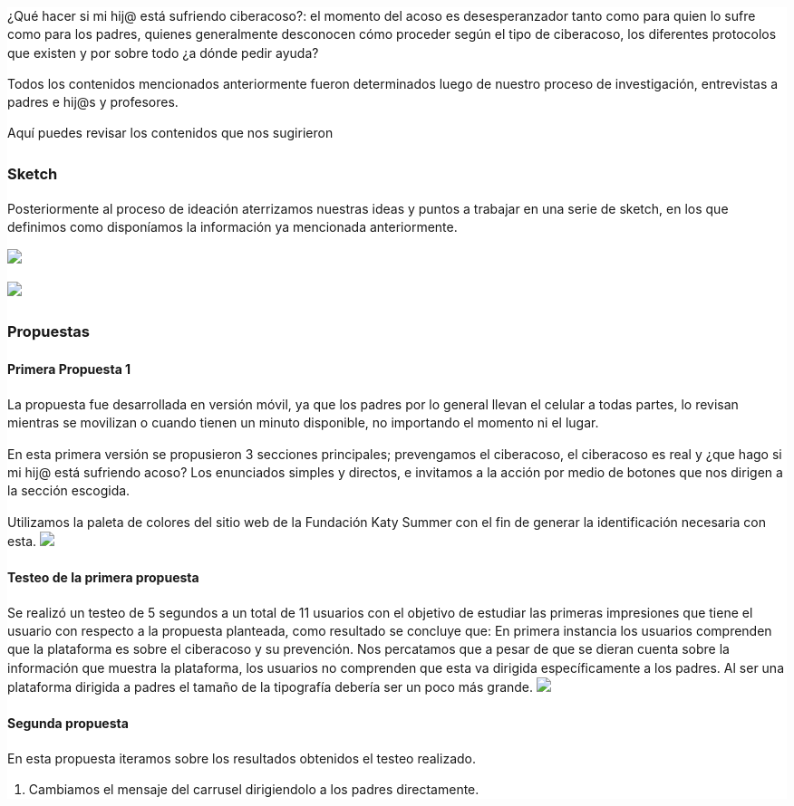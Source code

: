 ¿Qué hacer si mi hij@ está sufriendo ciberacoso?: el momento del acoso es desesperanzador tanto como para quien lo sufre como para los padres, quienes generalmente desconocen cómo proceder según el tipo de ciberacoso, los diferentes protocolos que existen y por sobre todo ¿a dónde pedir ayuda? 

Todos los contenidos mencionados anteriormente fueron determinados luego de nuestro proceso de investigación, entrevistas a padres e hij@s y profesores.

Aquí puedes revisar los contenidos que nos sugirieron 

### Sketch 

Posteriormente al proceso de ideación aterrizamos nuestras ideas y puntos a trabajar en una serie de sketch, en los que definimos como disponíamos la información ya mencionada anteriormente.

![](https://i.imgur.com/yOJVPSq.png)

![](https://i.imgur.com/RGT4GZ7.png)


### Propuestas

#### Primera Propuesta 1

La propuesta fue desarrollada en versión móvil, ya que los padres por lo general llevan el celular a todas partes, lo revisan mientras se movilizan o cuando tienen un minuto disponible, no importando el momento ni el lugar. 

En esta primera versión se propusieron 3 secciones principales; prevengamos el ciberacoso, el ciberacoso es real y ¿que hago si mi hij@ está sufriendo acoso? Los enunciados simples y directos, e invitamos a la acción por medio de botones que nos dirigen a la sección escogida.

Utilizamos la paleta de colores del sitio web de la Fundación Katy Summer con el fin de generar la identificación necesaria con esta.
![](https://i.imgur.com/qyThvTB.png)


#### Testeo de la primera propuesta

Se realizó un testeo de 5 segundos a un total de 11 usuarios con el objetivo de estudiar las primeras impresiones que tiene el usuario con respecto a la propuesta planteada, como resultado se concluye que: 
En primera instancia los usuarios comprenden que la plataforma es sobre el ciberacoso y su prevención.
Nos percatamos que a pesar de que se dieran cuenta sobre la información que muestra la plataforma, los usuarios no comprenden que esta va dirigida específicamente a los padres.
Al ser una plataforma dirigida a padres el tamaño de la tipografía debería ser un poco más grande.
![](https://i.imgur.com/VjZSFFI.png)


#### Segunda propuesta 

En esta propuesta iteramos sobre los resultados obtenidos el testeo realizado. 

1. Cambiamos el mensaje del carrusel dirigiendolo a los padres directamente.
